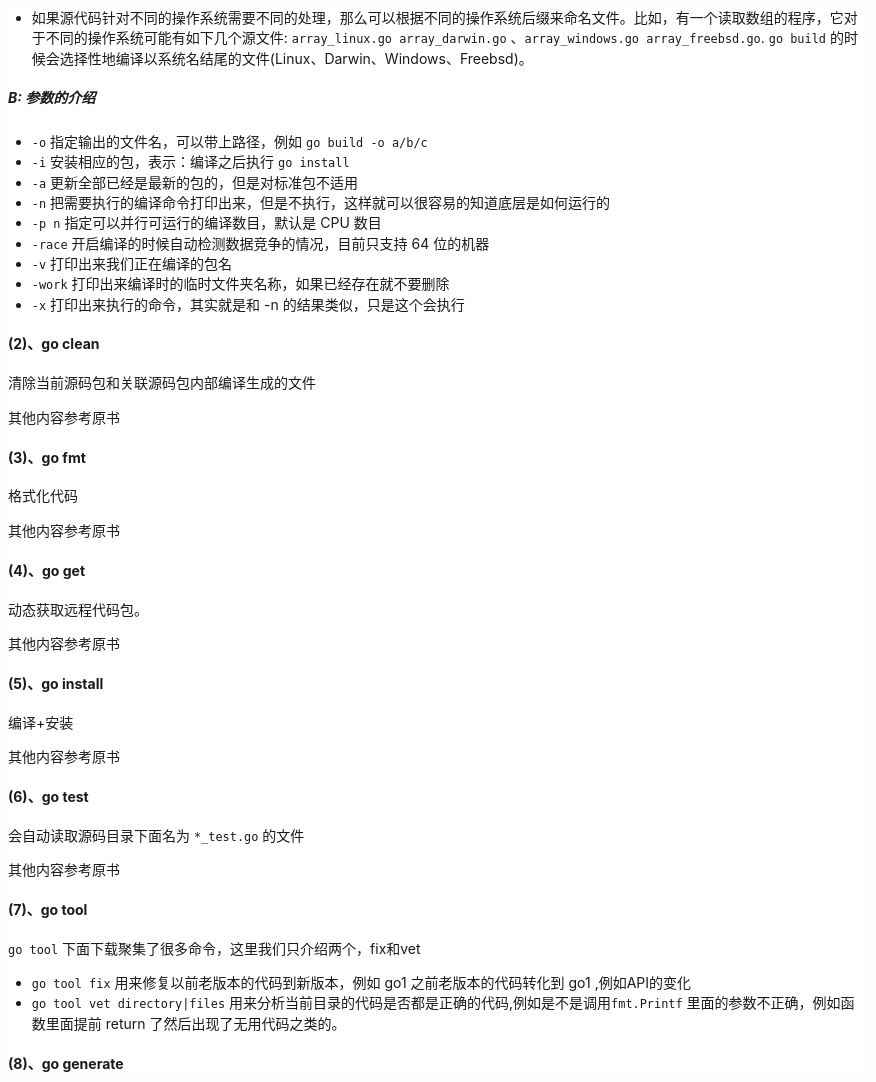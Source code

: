 * 如果源代码针对不同的操作系统需要不同的处理，那么可以根据不同的操作系统后缀来命名文件。比如，有一个读取数组的程序，它对于不同的操作系统可能有如下几个源文件: `array_linux.go array_darwin.go` 、`array_windows.go array_freebsd.go`. `go build` 的时候会选择性地编译以系统名结尾的文件(Linux、Darwin、Windows、Freebsd)。


##### B: 参数的介绍

* `-o` 指定输出的文件名，可以带上路径，例如 `go build -o a/b/c`
* `-i` 安装相应的包，表示：编译之后执行 `go install`
* `-a` 更新全部已经是最新的包的，但是对标准包不适用
* `-n` 把需要执行的编译命令打印出来，但是不执行，这样就可以很容易的知道底层是如何运行的 
* `-p n` 指定可以并行可运行的编译数目，默认是 CPU 数目
* `-race` 开启编译的时候自动检测数据竞争的情况，目前只支持 64 位的机器 
* `-v` 打印出来我们正在编译的包名
* `-work` 打印出来编译时的临时文件夹名称，如果已经存在就不要删除 
* `-x` 打印出来执行的命令，其实就是和 -n 的结果类似，只是这个会执行


#### (2)、go clean

清除当前源码包和关联源码包内部编译生成的文件

其他内容参考原书

#### (3)、go fmt

格式化代码

其他内容参考原书

#### (4)、go get

动态获取远程代码包。

其他内容参考原书

#### (5)、go install

编译+安装

其他内容参考原书

#### (6)、go test

会自动读取源码目录下面名为 `*_test.go` 的文件

其他内容参考原书


#### (7)、go tool

`go tool` 下面下载聚集了很多命令，这里我们只介绍两个，fix和vet

* `go tool fix`  用来修复以前老版本的代码到新版本，例如 go1 之前老版本的代码转化到 go1 ,例如API的变化 
* `go tool vet directory|files` 用来分析当前目录的代码是否都是正确的代码,例如是不是调用`fmt.Printf` 里面的参数不正确，例如函数里面提前 return 了然后出现了无用代码之类的。


#### (8)、go generate
